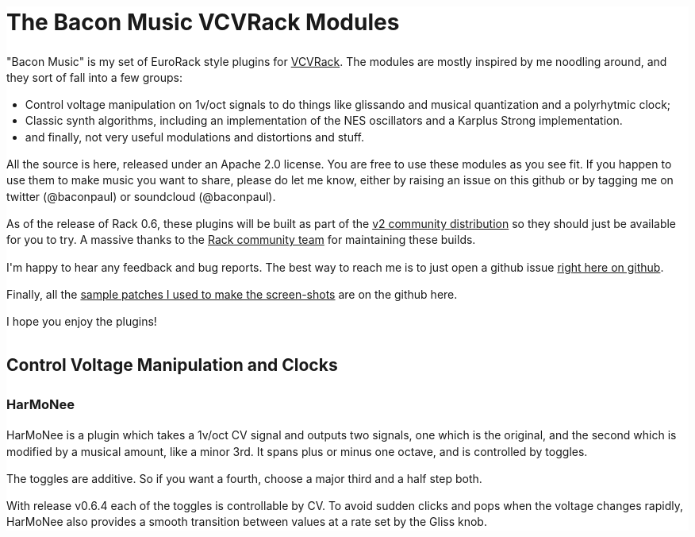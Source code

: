 # The Bacon Music VCVRack Modules

"Bacon Music" is my set of EuroRack style plugins for 
[VCVRack](http://www.vcvrack.com). The modules are mostly inspired by me noodling around, and 
they sort of fall into a few groups: 

* Control voltage manipulation on 1v/oct signals to do things like glissando and musical quantization and a polyrhytmic clock;
* Classic synth algorithms, including an implementation of the NES oscillators and a Karplus Strong implementation.
* and finally, not very useful modulations and  distortions and stuff.


All the source is here, released under an Apache 2.0 license. You are free to use
these modules as you see fit. If you happen to use them to make music you want to share, please
do let me know, either by raising an issue on this github or by tagging me on twitter (@baconpaul) or
soundcloud (@baconpaul).

As of the release of Rack 0.6, these plugins will be built as part of the 
[v2 community distribution](https://github.com/VCVRack/community/tree/v2) so they should just be
available for you to try. A massive thanks to the [Rack community team](https://github.com/VCVRack/community/issues/248)
for maintaining these builds. 

I'm happy to hear any feedback and bug reports. The best way
to reach me is to just open a github issue [right here on github](https://github.com/baconpaul/BaconPlugs/issues). 

Finally, all the [sample patches I used to make the screen-shots](https://github.com/baconpaul/BaconPlugs/tree/master/patches) are
on the github here. 

I hope you enjoy the plugins! 

## Control Voltage Manipulation and Clocks

### HarMoNee

HarMoNee is a plugin which takes a 1v/oct CV signal and outputs two signals,
one which is the original, and the second which is modified by a musical amount,
like a minor 3rd. It spans plus or minus one octave, and is controlled by toggles.

The toggles are additive. So if you want a fourth, choose a major third and a half step 
both.

With release v0.6.4 each of the toggles is controllable by CV. To avoid sudden clicks and
pops when the voltage changes rapidly, HarMoNee also provides a smooth transition between
values at a rate set by the Gliss knob.

<a href="https://baconpaul.github.io/audio/HarMoNee.mp3">